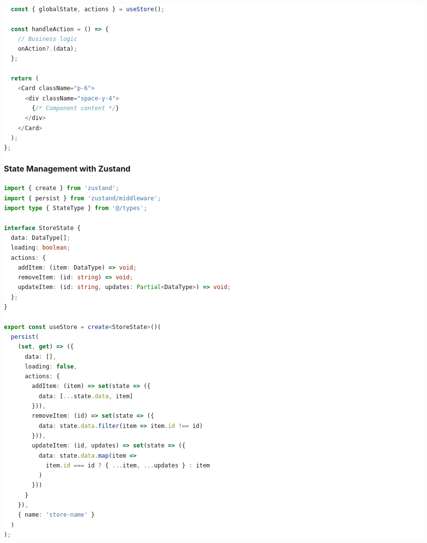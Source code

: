 ```typescript
  const { globalState, actions } = useStore();

  const handleAction = () => {
    // Business logic
    onAction?.(data);
  };

  return (
    <Card className="p-6">
      <div className="space-y-4">
        {/* Component content */}
      </div>
    </Card>
  );
};
```

### State Management with Zustand
```typescript
import { create } from 'zustand';
import { persist } from 'zustand/middleware';
import type { StateType } from '@/types';

interface StoreState {
  data: DataType[];
  loading: boolean;
  actions: {
    addItem: (item: DataType) => void;
    removeItem: (id: string) => void;
    updateItem: (id: string, updates: Partial<DataType>) => void;
  };
}

export const useStore = create<StoreState>()(
  persist(
    (set, get) => ({
      data: [],
      loading: false,
      actions: {
        addItem: (item) => set(state => ({
          data: [...state.data, item]
        })),
        removeItem: (id) => set(state => ({
          data: state.data.filter(item => item.id !== id)
        })),
        updateItem: (id, updates) => set(state => ({
          data: state.data.map(item => 
            item.id === id ? { ...item, ...updates } : item
          )
        }))
      }
    }),
    { name: 'store-name' }
  )
);
```
